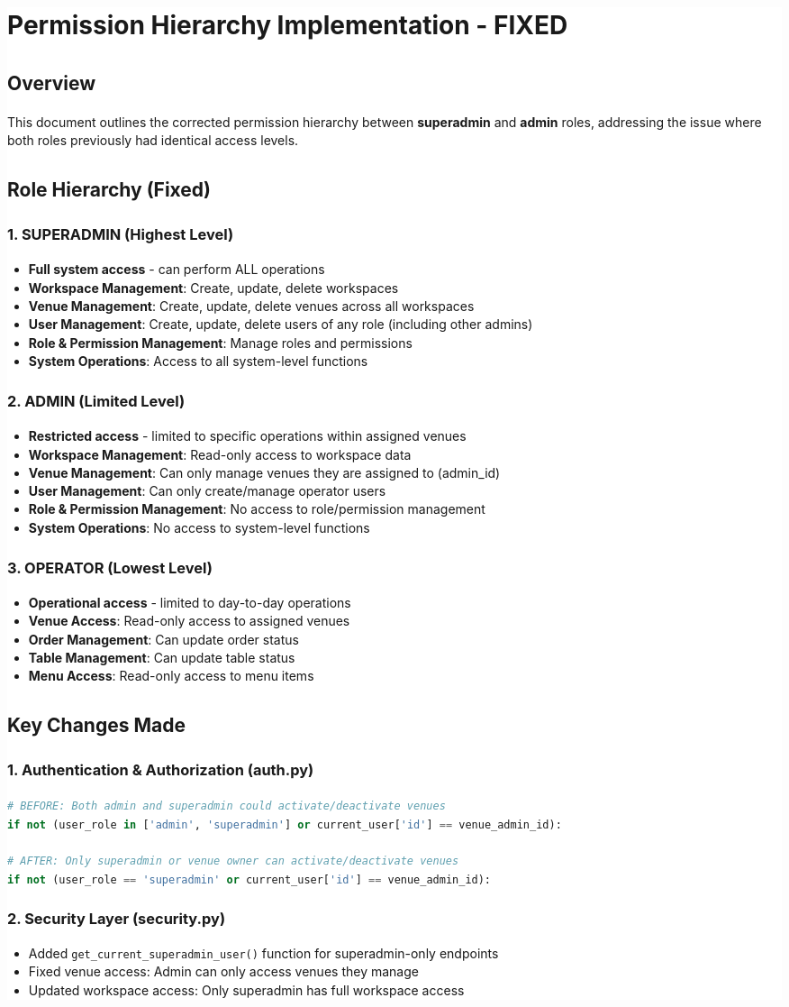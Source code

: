 # Permission Hierarchy Implementation - FIXED

## Overview
This document outlines the corrected permission hierarchy between **superadmin** and **admin** roles, addressing the issue where both roles previously had identical access levels.

## Role Hierarchy (Fixed)

### 1. **SUPERADMIN** (Highest Level)
- **Full system access** - can perform ALL operations
- **Workspace Management**: Create, update, delete workspaces
- **Venue Management**: Create, update, delete venues across all workspaces
- **User Management**: Create, update, delete users of any role (including other admins)
- **Role & Permission Management**: Manage roles and permissions
- **System Operations**: Access to all system-level functions

### 2. **ADMIN** (Limited Level)
- **Restricted access** - limited to specific operations within assigned venues
- **Workspace Management**: Read-only access to workspace data
- **Venue Management**: Can only manage venues they are assigned to (admin_id)
- **User Management**: Can only create/manage operator users
- **Role & Permission Management**: No access to role/permission management
- **System Operations**: No access to system-level functions

### 3. **OPERATOR** (Lowest Level)
- **Operational access** - limited to day-to-day operations
- **Venue Access**: Read-only access to assigned venues
- **Order Management**: Can update order status
- **Table Management**: Can update table status
- **Menu Access**: Read-only access to menu items

## Key Changes Made

### 1. **Authentication & Authorization (auth.py)**
```python
# BEFORE: Both admin and superadmin could activate/deactivate venues
if not (user_role in ['admin', 'superadmin'] or current_user['id'] == venue_admin_id):

# AFTER: Only superadmin or venue owner can activate/deactivate venues
if not (user_role == 'superadmin' or current_user['id'] == venue_admin_id):
```

### 2. **Security Layer (security.py)**
- Added `get_current_superadmin_user()` function for superadmin-only endpoints
- Fixed venue access: Admin can only access venues they manage
- Updated workspace access: Only superadmin has full workspace access
